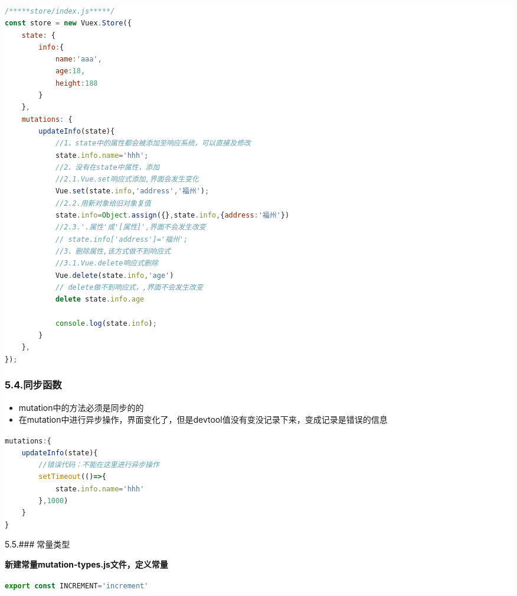 ```js
/*****store/index.js*****/
const store = new Vuex.Store({
    state: {
        info:{
            name:'aaa',
            age:18,    
            height:188
        }
    },
    mutations: {
        updateInfo(state){
            //1、state中的属性都会被添加至响应系统，可以直接及修改
            state.info.name='hhh';  
            //2、没有在state中属性，添加
            //2.1.Vue.set响应式添加,界面会发生变化
            Vue.set(state.info,'address','福州');
            //2.2.用新对象给旧对象复值
            state.info=Object.assign({},state.info,{address:'福州'})
            //2.3.'.属性'或'[属性]',界面不会发生改变
            // state.info['address']='福州';
            //3、删除属性,该方式做不到响应式
            //3.1.Vue.delete响应式删除
            Vue.delete(state.info,'age')
            // delete做不到响应式，,界面不会发生改变
            delete state.info.age

            console.log(state.info);
        }
    },
});
```

### 5.4.同步函数

+ mutation中的方法必须是同步的的
+ 在mutation中进行异步操作，界面变化了，但是devtool值没有变没记录下来，变成记录是错误的信息

```js
mutations:{
    updateInfo(state){
        //错误代码：不能在这里进行异步操作
        setTimeout(()=>{
            state.info.name='hhh'
        },1000)
    }
}
```

5.5.### 常量类型

**新建常量mutation-types.js文件，定义常量**

```js
export const INCREMENT='increment'
```
